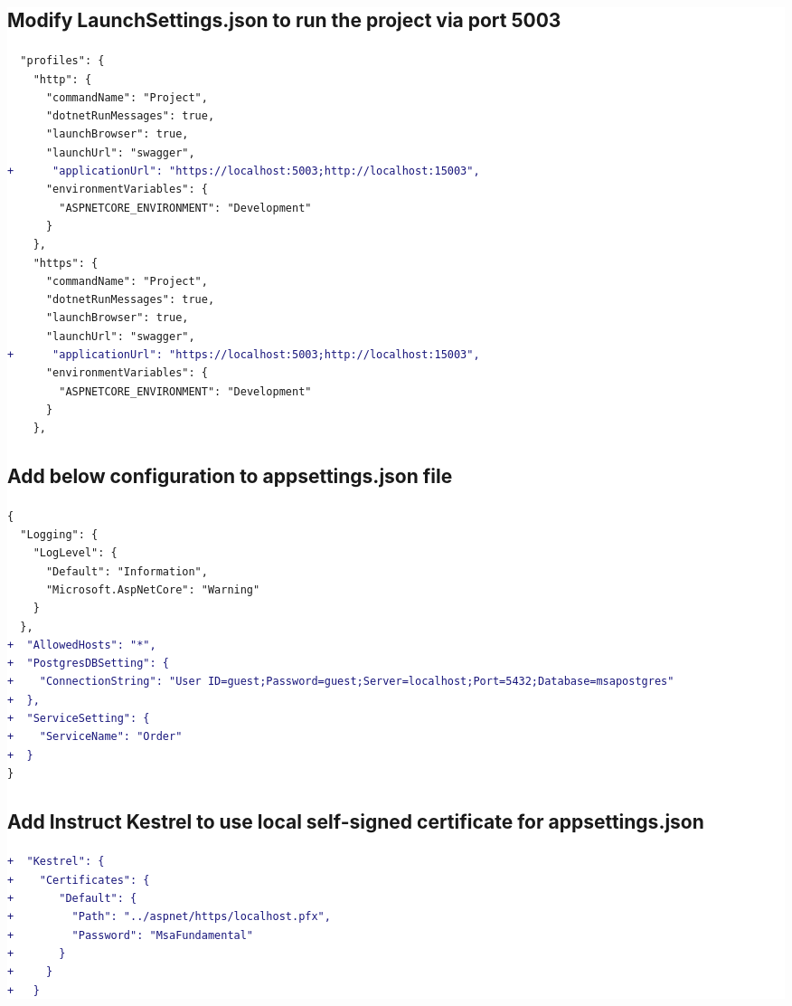 ## Modify **LaunchSettings.json** to run the project via port 5003
``` Diff
  "profiles": {
    "http": {
      "commandName": "Project",
      "dotnetRunMessages": true,
      "launchBrowser": true,
      "launchUrl": "swagger",
+      "applicationUrl": "https://localhost:5003;http://localhost:15003",
      "environmentVariables": {
        "ASPNETCORE_ENVIRONMENT": "Development"
      }
    },
    "https": {
      "commandName": "Project",
      "dotnetRunMessages": true,
      "launchBrowser": true,
      "launchUrl": "swagger",
+      "applicationUrl": "https://localhost:5003;http://localhost:15003",
      "environmentVariables": {
        "ASPNETCORE_ENVIRONMENT": "Development"
      }
    },
```

## Add below configuration to appsettings.json file
``` Diff
{
  "Logging": {
    "LogLevel": {
      "Default": "Information",
      "Microsoft.AspNetCore": "Warning"
    }
  },
+  "AllowedHosts": "*",
+  "PostgresDBSetting": {
+    "ConnectionString": "User ID=guest;Password=guest;Server=localhost;Port=5432;Database=msapostgres"
+  },
+  "ServiceSetting": {
+    "ServiceName": "Order"
+  }
}
```

## Add Instruct Kestrel to use local self-signed certificate for appsettings.json
``` Diff
+  "Kestrel": {
+    "Certificates": {
+       "Default": {
+         "Path": "../aspnet/https/localhost.pfx",
+         "Password": "MsaFundamental"
+       }
+     }
+   }
```
